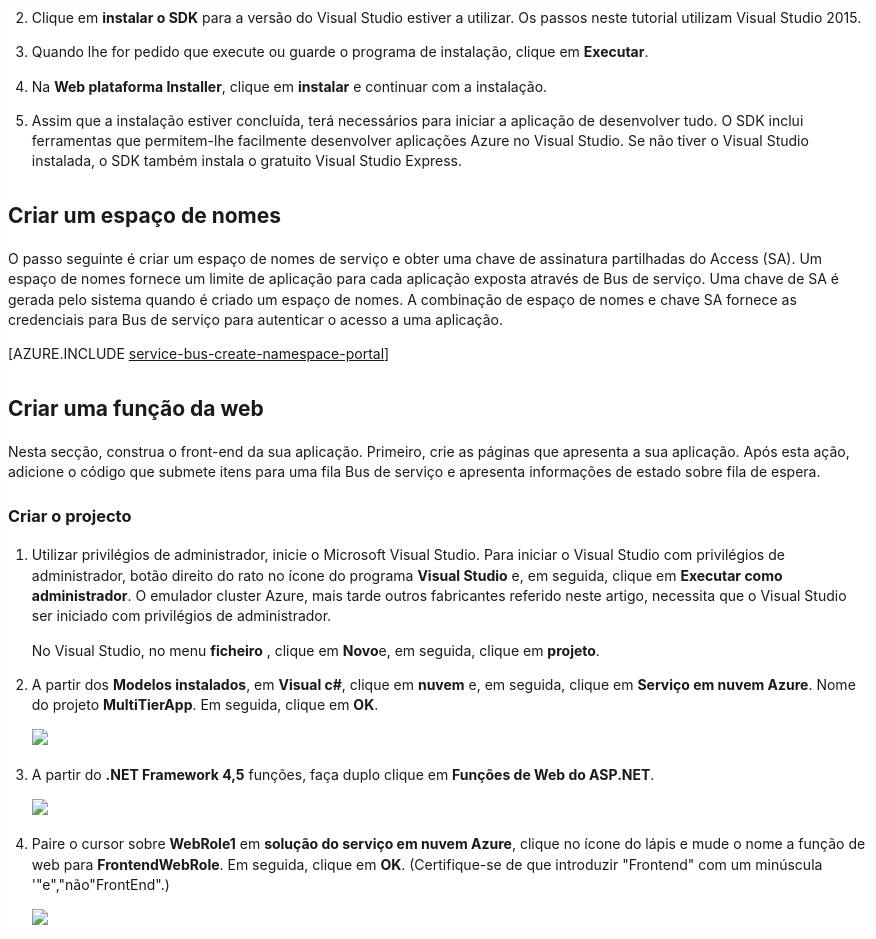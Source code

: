 2.  Clique em **instalar o SDK** para a versão do Visual Studio estiver a utilizar. Os passos neste tutorial utilizam Visual Studio 2015.

4.  Quando lhe for pedido que execute ou guarde o programa de instalação, clique em **Executar**.

5.  Na **Web plataforma Installer**, clique em **instalar** e continuar com a instalação.

6.  Assim que a instalação estiver concluída, terá necessários para iniciar a aplicação de desenvolver tudo. O SDK inclui ferramentas que permitem-lhe facilmente desenvolver aplicações Azure no Visual Studio. Se não tiver o Visual Studio instalada, o SDK também instala o gratuito Visual Studio Express.

## <a name="create-a-namespace"></a>Criar um espaço de nomes

O passo seguinte é criar um espaço de nomes de serviço e obter uma chave de assinatura partilhadas do Access (SA). Um espaço de nomes fornece um limite de aplicação para cada aplicação exposta através de Bus de serviço. Uma chave de SA é gerada pelo sistema quando é criado um espaço de nomes. A combinação de espaço de nomes e chave SA fornece as credenciais para Bus de serviço para autenticar o acesso a uma aplicação.

[AZURE.INCLUDE [service-bus-create-namespace-portal](../../includes/service-bus-create-namespace-portal.md)]

## <a name="create-a-web-role"></a>Criar uma função da web

Nesta secção, construa o front-end da sua aplicação. Primeiro, crie as páginas que apresenta a sua aplicação.
Após esta ação, adicione o código que submete itens para uma fila Bus de serviço e apresenta informações de estado sobre fila de espera.

### <a name="create-the-project"></a>Criar o projecto

1.  Utilizar privilégios de administrador, inicie o Microsoft Visual Studio. Para iniciar o Visual Studio com privilégios de administrador, botão direito do rato no ícone do programa **Visual Studio** e, em seguida, clique em **Executar como administrador**. O emulador cluster Azure, mais tarde outros fabricantes referido neste artigo, necessita que o Visual Studio ser iniciado com privilégios de administrador.

    No Visual Studio, no menu **ficheiro** , clique em **Novo**e, em seguida, clique em **projeto**.

2.  A partir dos **Modelos instalados**, em **Visual c#**, clique em **nuvem** e, em seguida, clique em **Serviço em nuvem Azure**. Nome do projeto **MultiTierApp**. Em seguida, clique em **OK**.

    ![][9]

3.  A partir do **.NET Framework 4,5** funções, faça duplo clique em **Funções de Web do ASP.NET**.

    ![][10]

4.  Paire o cursor sobre **WebRole1** em **solução do serviço em nuvem Azure**, clique no ícone do lápis e mude o nome a função de web para **FrontendWebRole**. Em seguida, clique em **OK**. (Certifique-se de que introduzir "Frontend" com um minúscula '"e","não"FrontEnd".)

    ![][11]


  [0]: ./media/service-bus-dotnet-multi-tier-app-using-service-bus-queues/getting-started-multi-tier-01.png
  [1]: ./media/service-bus-dotnet-multi-tier-app-using-service-bus-queues/getting-started-multi-tier-100.png
  [2]: ./media/service-bus-dotnet-multi-tier-app-using-service-bus-queues/getting-started-multi-tier-101.png
  [Obter ferramentas e SDK]: http://go.microsoft.com/fwlink/?LinkId=271920
  [GetSetting]: https://msdn.microsoft.com/library/azure/microsoft.windowsazure.cloudconfigurationmanager.getsetting.aspx
  [Microsoft.WindowsAzure.Configuration.CloudConfigurationManager]: https://msdn.microsoft.com/library/azure/microsoft.windowsazure.cloudconfigurationmanager.aspx
  [NamespaceMananger]: https://msdn.microsoft.com/library/azure/microsoft.servicebus.namespacemanager.aspx
  [QueueClient]: https://msdn.microsoft.com/library/azure/microsoft.servicebus.messaging.queueclient.aspx
  [TopicClient]: https://msdn.microsoft.com/library/azure/microsoft.servicebus.messaging.topicclient.aspx
  [EventHubClient]: https://msdn.microsoft.com/library/azure/microsoft.servicebus.messaging.eventhubclient.aspx
  [9]: ./media/service-bus-dotnet-multi-tier-app-using-service-bus-queues/getting-started-multi-tier-10.png
  [10]: ./media/service-bus-dotnet-multi-tier-app-using-service-bus-queues/getting-started-multi-tier-11.png
  [11]: ./media/service-bus-dotnet-multi-tier-app-using-service-bus-queues/getting-started-multi-tier-02.png
  [12]: ./media/service-bus-dotnet-multi-tier-app-using-service-bus-queues/getting-started-multi-tier-12.png
  [13]: ./media/service-bus-dotnet-multi-tier-app-using-service-bus-queues/getting-started-multi-tier-13.png
  [14]: ./media/service-bus-dotnet-multi-tier-app-using-service-bus-queues/getting-started-multi-tier-33.png
  [15]: ./media/service-bus-dotnet-multi-tier-app-using-service-bus-queues/getting-started-multi-tier-34.png
  [16]: ./media/service-bus-dotnet-multi-tier-app-using-service-bus-queues/getting-started-multi-tier-14.png
  [17]: ./media/service-bus-dotnet-multi-tier-app-using-service-bus-queues/getting-started-multi-tier-36.png
  [18]: ./media/service-bus-dotnet-multi-tier-app-using-service-bus-queues/getting-started-multi-tier-37.png
  [19]: ./media/service-bus-dotnet-multi-tier-app-using-service-bus-queues/getting-started-multi-tier-38.png
  [20]: ./media/service-bus-dotnet-multi-tier-app-using-service-bus-queues/getting-started-multi-tier-39.png
  [23]: ./media/service-bus-dotnet-multi-tier-app-using-service-bus-queues/SBWorkerRole1.png
  [25]: ./media/service-bus-dotnet-multi-tier-app-using-service-bus-queues/SBWorkerRoleProperties.png
  [26]: ./media/service-bus-dotnet-multi-tier-app-using-service-bus-queues/SBNewWorkerRole.png
  [28]: ./media/service-bus-dotnet-multi-tier-app-using-service-bus-queues/getting-started-multi-tier-40.png
  [sbmsdn]: http://msdn.microsoft.com/library/azure/ee732537.aspx  
  [sbwacom]: /documentation/services/service-bus/  
  [sbwacomqhowto]: service-bus-dotnet-get-started-with-queues.md  
  [mutitierstorage]: https://code.msdn.microsoft.com/Windows-Azure-Multi-Tier-eadceb36